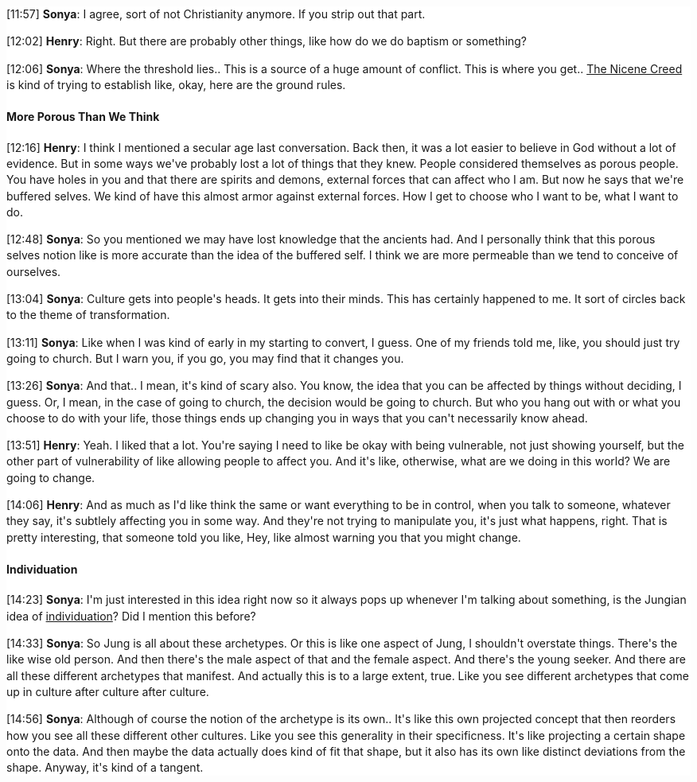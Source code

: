 [11:57] **Sonya**: I agree, sort of not Christianity anymore. If you strip out that part.

[12:02] **Henry**: Right. But there are probably other things, like how do we do baptism or something?

[12:06] **Sonya**: Where the threshold lies.. This is a source of a huge amount of conflict. This is where you get.. [The Nicene Creed](https://en.wikipedia.org/wiki/Nicene_Creed) is kind of trying to establish like, okay, here are the ground rules.

#### More Porous Than We Think

[12:16] **Henry**: I think I mentioned a secular age last conversation. Back then, it was a lot easier to believe in God without a lot of evidence. But in some ways we've probably lost a lot of things that they knew. People considered themselves as porous people. You have holes in you and that there are spirits and demons, external forces that can affect who I am. But now he says that we're buffered selves. We kind of have this almost  armor against external forces. How I get to choose who I want to be, what I want to do. 

[12:48] **Sonya**: So you mentioned we may have lost knowledge that the ancients had. And I personally think that this porous selves notion like is more accurate than the idea of the buffered self. I think we are more permeable than we tend to conceive of ourselves.

[13:04] **Sonya**: Culture gets into people's heads. It gets into their minds. This has certainly happened to me. It sort of circles back to the theme of transformation. 

[13:11] **Sonya**: Like when I was kind of early in my starting to convert, I guess. One of my friends told me, like, you should just try going to church. But I warn you, if you go, you may find that it changes you.

[13:26] **Sonya**: And that.. I mean, it's kind of scary also. You know, the idea that you can be affected by things without deciding, I guess. Or, I mean, in the case of going to church, the decision would be going to church. But who you hang out with or what you choose to do with your life, those things ends up changing you in ways that you can't necessarily know ahead.

[13:51] **Henry**: Yeah. I liked that a lot. You're saying I need to like be okay with being vulnerable, not just showing yourself, but the other part of vulnerability of like allowing people to affect you. And it's like, otherwise, what are we doing in this world? We are going to change.

[14:06] **Henry**: And as much as I'd like think the same or want everything to be in control, when you talk to someone, whatever they say, it's subtlely affecting you in some way. And they're not trying to manipulate you, it's just what happens, right. That is pretty interesting, that someone told you like, Hey, like almost warning you that you might change. 

#### Individuation

[14:23] **Sonya**: I'm just interested in this idea right now so it always pops up whenever I'm talking about something, is the Jungian idea of [individuation](https://en.wikipedia.org/wiki/Individuation)? Did I mention this before? 

[14:33] **Sonya**: So Jung is all about these archetypes. Or this is like one aspect of Jung, I shouldn't overstate things. There's the like wise old person. And then there's the male aspect of that and the female aspect. And there's the young seeker. And there are all these different archetypes that manifest. And actually this is to a large extent, true. Like you see different archetypes that come up in culture after culture after culture. 

[14:56] **Sonya**: Although of course the notion of the archetype is its own.. It's like this own projected concept that then reorders how you see all these different other cultures. Like you see this generality in their specificness. It's like projecting a certain shape onto the data. And then maybe the data actually does kind of fit that shape, but it also has its own like distinct deviations from the shape. Anyway, it's kind of a tangent. 

